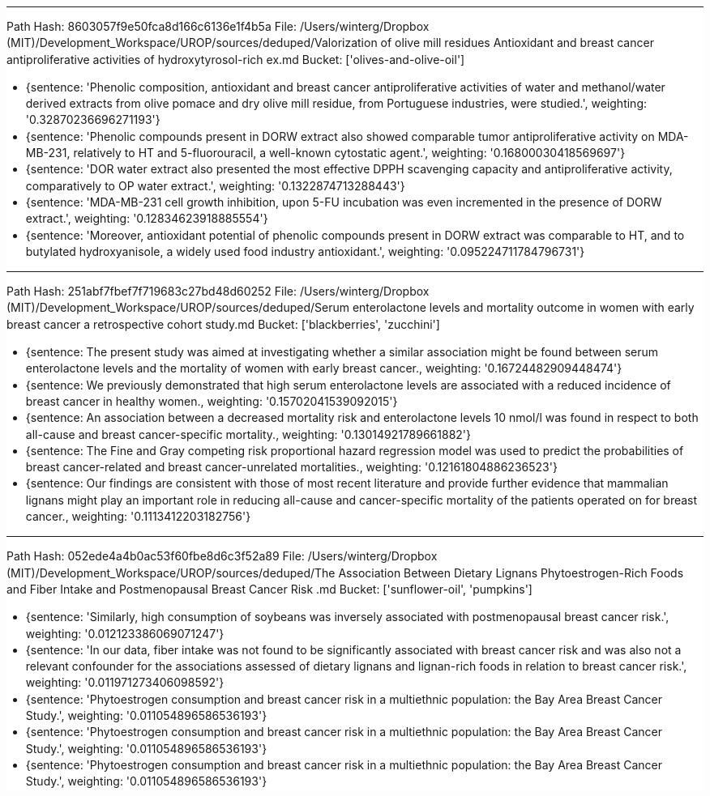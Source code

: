 --------------------------------------------
Path Hash: 8603057f9e50fca8d166c6136e1f4b5a
File: /Users/winterg/Dropbox (MIT)/Development_Workspace/UROP/sources/deduped/Valorization of olive mill residues Antioxidant and breast cancer antiproliferative activities of hydroxytyrosol-rich ex.md
Bucket: ['olives-and-olive-oil']
- {sentence: 'Phenolic composition, antioxidant and breast cancer antiproliferative
    activities of water and methanol/water derived extracts from olive pomace  and
    dry olive mill residue, from Portuguese industries, were studied.', weighting: '0.32870236696271193'}
- {sentence: 'Phenolic compounds present in DORW extract also showed comparable tumor
    antiproliferative activity on MDA-MB-231, relatively to HT and 5-fluorouracil,
    a well-known cytostatic agent.', weighting: '0.16800030418569697'}
- {sentence: 'DOR water extract also presented the most effective DPPH scavenging
    capacity and antiproliferative activity, comparatively to OP water  extract.',
  weighting: '0.1322874713288443'}
- {sentence: 'MDA-MB-231 cell growth inhibition, upon 5-FU incubation was even incremented
    in the presence of DORW extract.', weighting: '0.12834623918885554'}
- {sentence: 'Moreover, antioxidant potential of phenolic compounds present in DORW
    extract was comparable to HT, and to butylated hydroxyanisole, a widely used food
    industry antioxidant.', weighting: '0.095224711784796731'}

--------------------------------------------
Path Hash: 251abf7fbef7f719683c27bd48d60252
File: /Users/winterg/Dropbox (MIT)/Development_Workspace/UROP/sources/deduped/Serum enterolactone levels and mortality outcome in women with early breast cancer a retrospective cohort study.md
Bucket: ['blackberries', 'zucchini']
- {sentence: The present study was aimed at investigating whether a similar association
    might be found between serum enterolactone levels and the mortality of women with
    early breast cancer., weighting: '0.16724482909448474'}
- {sentence: We previously demonstrated that high serum enterolactone levels are associated
    with a reduced incidence of breast cancer in healthy women., weighting: '0.15702041539092015'}
- {sentence: An association between a decreased mortality risk and enterolactone levels  10
    nmol/l was found in respect to both all-cause and breast cancer-specific mortality.,
  weighting: '0.13014921789661882'}
- {sentence: The Fine and Gray competing risk proportional hazard regression model
    was used to predict the probabilities of breast cancer-related and breast cancer-unrelated
    mortalities., weighting: '0.12161804886236523'}
- {sentence: Our findings are consistent with those of most recent literature and
    provide further evidence that mammalian lignans might play an important role in
    reducing all-cause and cancer-specific mortality of the patients operated on for
    breast cancer., weighting: '0.1113412203182756'}

--------------------------------------------
Path Hash: 052ede4a4b0ac53f60fbe8d6c3f52a89
File: /Users/winterg/Dropbox (MIT)/Development_Workspace/UROP/sources/deduped/The Association Between Dietary Lignans Phytoestrogen-Rich Foods and Fiber Intake and Postmenopausal Breast Cancer Risk .md
Bucket: ['sunflower-oil', 'pumpkins']
- {sentence: 'Similarly, high consumption of soybeans  was inversely associated with
    postmenopausal breast cancer risk.', weighting: '0.012123386069071247'}
- {sentence: 'In our data, fiber intake was not found to be significantly associated
    with breast cancer risk and was also not a relevant confounder for the associations
    assessed of dietary lignans and lignan-rich foods in relation to breast cancer
    risk.', weighting: '0.011971273406098592'}
- {sentence: 'Phytoestrogen consumption and breast cancer risk in a multiethnic population:
    the Bay Area Breast Cancer Study.', weighting: '0.011054896586536193'}
- {sentence: 'Phytoestrogen consumption and breast cancer risk in a multiethnic population:
    the Bay Area Breast Cancer Study.', weighting: '0.011054896586536193'}
- {sentence: 'Phytoestrogen consumption and breast cancer risk in a multiethnic population:
    the Bay Area Breast Cancer Study.', weighting: '0.011054896586536193'}
